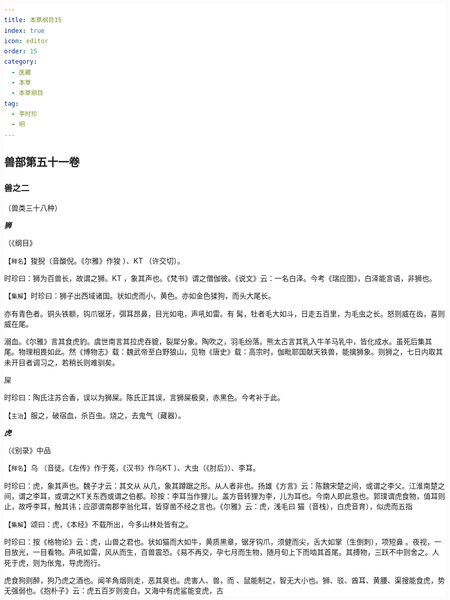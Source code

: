 ```yaml
---
title: 本草纲目15
index: true
icon: editor
order: 15
category:
  - 医藏
  - 本草
  - 本草纲目
tag:
  - 李时珍
  - 明
---
```


## 兽部第五十一卷  

### 兽之二  

（兽类三十八种）  

***狮***  

（《纲目》  

【`释名`】狻猊（音酸倪。《尔雅》作狻 ）、KT （许交切）。  

时珍曰：狮为百兽长，故谓之狮。KT ，象其声也。《梵书》谓之僧伽彼。《说文》云：一名白泽。今考《瑞应图》，白泽能言语，非狮也。  

【`集解`】时珍曰：狮子出西域诸国。状如虎而小，黄色。亦如金色猱狗，而头大尾长。  

亦有青色者。铜头铁额，钩爪锯牙，弭耳昂鼻，目光如电，声吼如雷。有 髯，牡者毛大如斗，日走五百里，为毛虫之长。怒则威在齿，喜则威在尾。  

溺血。《尔雅》言其食虎豹。虞世南言其拉虎吞貔，裂犀分象。陶吹之，羽毛纷落。熊太古言其乳入牛羊马乳中，皆化成水。虽死后集其尾。物理相畏如此。然《博物志》载：魏武帝至白野狼山，见物《唐史》载：高宗时，伽毗耶国献天铁兽，能擒狮象。则狮之，七日内取其未开目者调习之，若稍长则难驯矣。  

屎  

时珍曰：陶氏注苏合香，误以为狮屎。陈氏正其误，言狮屎极臭，赤黑色。今考补于此。  

【`主治`】服之，破宿血，杀百虫。烧之，去鬼气（藏器）。  

***虎***  

（《别录》中品  

【`释名`】乌 （音徒。《左传》作于菟，《汉书》作乌KT ）、大虫（《肘后》）、李耳。  

时珍曰：虎，象其声也。魏子才云：其文从 从几，象其蹲踞之形。从人者非也。扬雄《方言》云：陈魏宋楚之间，或谓之李父。江淮南楚之间，谓之李耳，或谓之KT关东西或谓之伯都。珍按：李耳当作狸儿。盖方音转狸为李，儿为耳也。今南人即此意也。郭璞谓虎食物，值耳则止，故呼李耳，触其讳；应邵谓南郡李翁化耳，皆穿凿不经之言也。《尔雅》云：虎，浅毛曰 猫（音栈），白虎音育），似虎而五指  

【`集解`】颂曰：虎，《本经》不载所出，今多山林处皆有之。  

时珍曰：按《格物论》云：虎，山兽之君也。状如猫而大如牛，黄质黑章，锯牙钩爪，须健而尖，舌大如掌（生倒刺），项短鼻 。夜视，一目放光，一目看物。声吼如雷，风从而生，百兽震恐。《易不再交，孕七月而生物，随月旬上下而啮其首尾。其搏物，三跃不中则舍之。人死于虎，则为伥鬼，导虎而行。  

虎食狗则醉，狗乃虎之酒也。闻羊角烟则走，恶其臭也。虎害人、兽，而 、鼠能制之，智无大小也。狮、驳、酋耳、黄腰、渠搜能食虎，势无强弱也。《抱朴子》云：虎五百岁则变白。又海中有虎鲨能变虎，古  
